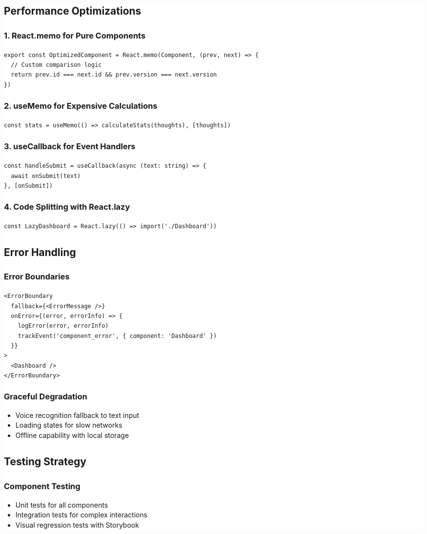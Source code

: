 ## Performance Optimizations

### 1. React.memo for Pure Components
```tsx
export const OptimizedComponent = React.memo(Component, (prev, next) => {
  // Custom comparison logic
  return prev.id === next.id && prev.version === next.version
})
```

### 2. useMemo for Expensive Calculations
```tsx
const stats = useMemo(() => calculateStats(thoughts), [thoughts])
```

### 3. useCallback for Event Handlers
```tsx
const handleSubmit = useCallback(async (text: string) => {
  await onSubmit(text)
}, [onSubmit])
```

### 4. Code Splitting with React.lazy
```tsx
const LazyDashboard = React.lazy(() => import('./Dashboard'))
```

## Error Handling

### Error Boundaries
```tsx
<ErrorBoundary
  fallback={<ErrorMessage />}
  onError={(error, errorInfo) => {
    logError(error, errorInfo)
    trackEvent('component_error', { component: 'Dashboard' })
  }}
>
  <Dashboard />
</ErrorBoundary>
```

### Graceful Degradation
- Voice recognition fallback to text input
- Loading states for slow networks
- Offline capability with local storage

## Testing Strategy

### Component Testing
- Unit tests for all components
- Integration tests for complex interactions
- Visual regression tests with Storybook
